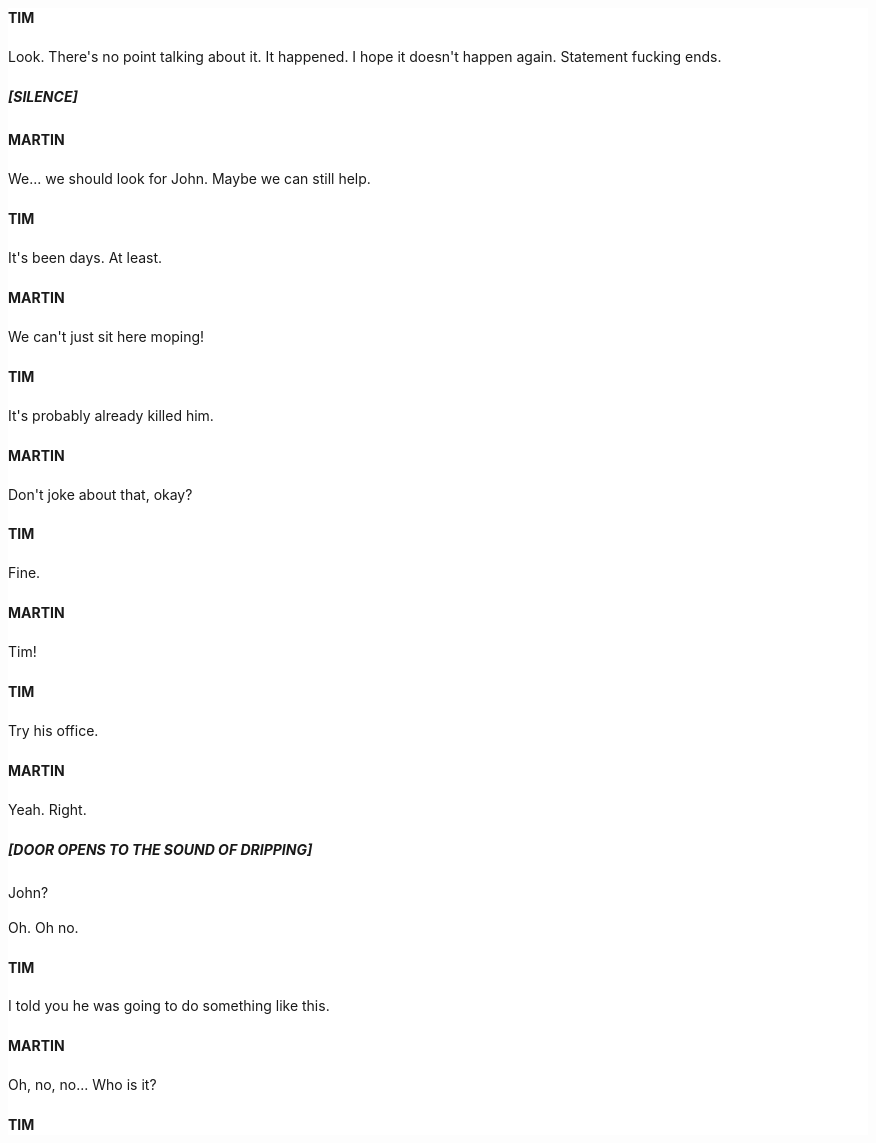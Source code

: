 #### TIM

Look. There's no point talking about it. It happened. I hope it doesn't happen again. Statement fucking ends.

##### [SILENCE]

#### MARTIN

We... we should look for John. Maybe we can still help.

#### TIM

It's been days. At least.

#### MARTIN

We can't just sit here moping!

#### TIM

It's probably already killed him.

#### MARTIN

Don't joke about that, okay?

#### TIM

Fine.

#### MARTIN

Tim!

#### TIM

Try his office.

#### MARTIN

Yeah. Right.

##### [DOOR OPENS TO THE SOUND OF DRIPPING]

John?

Oh. Oh no.

#### TIM

I told you he was going to do something like this.

#### MARTIN

Oh, no, no... Who is it?

#### TIM
